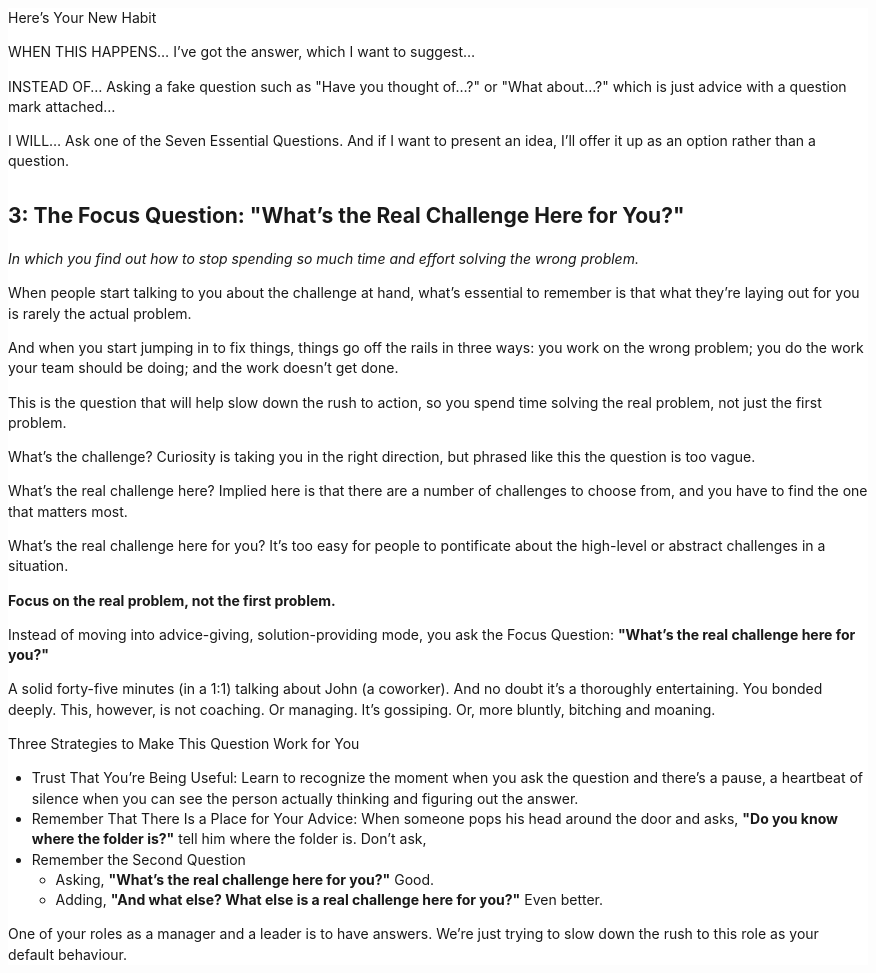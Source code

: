 Here’s Your New Habit 

WHEN THIS HAPPENS… I’ve got the answer, which I want to suggest… 

INSTEAD OF… Asking a fake question such as "Have you thought of…?" or "What
about…?" which is just advice with a question mark attached… 

I WILL… Ask one of the Seven Essential Questions. And if I want to present an
idea, I’ll offer it up as an option rather than a question.

## 3: The Focus Question: "What’s the Real Challenge Here for You?"

*In which you find out how to stop spending so much time and effort solving the
wrong problem.*

When people start talking to you about the challenge at hand, what’s essential
to remember is that what they’re laying out for you is rarely the actual
problem.

And when you start jumping in to fix things, things go off the rails in three
ways: you work on the wrong problem; you do the work your team should be doing;
and the work doesn’t get done.

This is the question that will help slow down the rush to action, so you spend
time solving the real problem, not just the first problem.

What’s the challenge? Curiosity is taking you in the right direction, but
phrased like this the question is too vague.

What’s the real challenge here? Implied here is that there are a number of
challenges to choose from, and you have to find the one that matters most.

What’s the real challenge here for you? It’s too easy for people to pontificate
about the high-level or abstract challenges in a situation.

**Focus on the real problem, not the first problem.**

Instead of moving into advice-giving, solution-providing mode, you ask the
Focus Question: **"What’s the real challenge here for you?"**

A solid forty-five minutes (in a 1:1) talking about John (a coworker). And no
doubt it’s a thoroughly entertaining. You bonded deeply.  This, however, is not
coaching. Or managing. It’s gossiping. Or, more bluntly, bitching and moaning.

Three Strategies to Make This Question Work for You
- Trust That You’re Being Useful: Learn to recognize the moment when you ask
  the question and there’s a pause, a heartbeat of silence when you can see the
  person actually thinking and figuring out the answer.
- Remember That There Is a Place for Your Advice: When someone pops his head
  around the door and asks, **"Do you know where the folder is?"** tell him
  where the folder is. Don’t ask,
- Remember the Second Question
  - Asking, **"What’s the real challenge here for you?"** Good.
  - Adding, **"And what else? What else is a real challenge here for you?"** Even better.

One of your roles as a manager and a leader is to have answers. We’re just
trying to slow down the rush to this role as your default behaviour.
